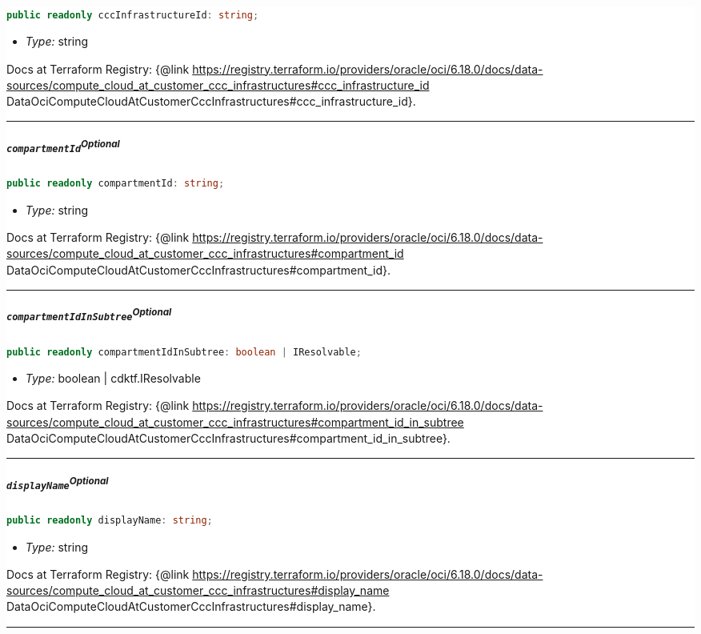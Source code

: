 ```typescript
public readonly cccInfrastructureId: string;
```

- *Type:* string

Docs at Terraform Registry: {@link https://registry.terraform.io/providers/oracle/oci/6.18.0/docs/data-sources/compute_cloud_at_customer_ccc_infrastructures#ccc_infrastructure_id DataOciComputeCloudAtCustomerCccInfrastructures#ccc_infrastructure_id}.

---

##### `compartmentId`<sup>Optional</sup> <a name="compartmentId" id="rhizo-co-terraform-provider-oci.dataOciComputeCloudAtCustomerCccInfrastructures.DataOciComputeCloudAtCustomerCccInfrastructuresConfig.property.compartmentId"></a>

```typescript
public readonly compartmentId: string;
```

- *Type:* string

Docs at Terraform Registry: {@link https://registry.terraform.io/providers/oracle/oci/6.18.0/docs/data-sources/compute_cloud_at_customer_ccc_infrastructures#compartment_id DataOciComputeCloudAtCustomerCccInfrastructures#compartment_id}.

---

##### `compartmentIdInSubtree`<sup>Optional</sup> <a name="compartmentIdInSubtree" id="rhizo-co-terraform-provider-oci.dataOciComputeCloudAtCustomerCccInfrastructures.DataOciComputeCloudAtCustomerCccInfrastructuresConfig.property.compartmentIdInSubtree"></a>

```typescript
public readonly compartmentIdInSubtree: boolean | IResolvable;
```

- *Type:* boolean | cdktf.IResolvable

Docs at Terraform Registry: {@link https://registry.terraform.io/providers/oracle/oci/6.18.0/docs/data-sources/compute_cloud_at_customer_ccc_infrastructures#compartment_id_in_subtree DataOciComputeCloudAtCustomerCccInfrastructures#compartment_id_in_subtree}.

---

##### `displayName`<sup>Optional</sup> <a name="displayName" id="rhizo-co-terraform-provider-oci.dataOciComputeCloudAtCustomerCccInfrastructures.DataOciComputeCloudAtCustomerCccInfrastructuresConfig.property.displayName"></a>

```typescript
public readonly displayName: string;
```

- *Type:* string

Docs at Terraform Registry: {@link https://registry.terraform.io/providers/oracle/oci/6.18.0/docs/data-sources/compute_cloud_at_customer_ccc_infrastructures#display_name DataOciComputeCloudAtCustomerCccInfrastructures#display_name}.

---